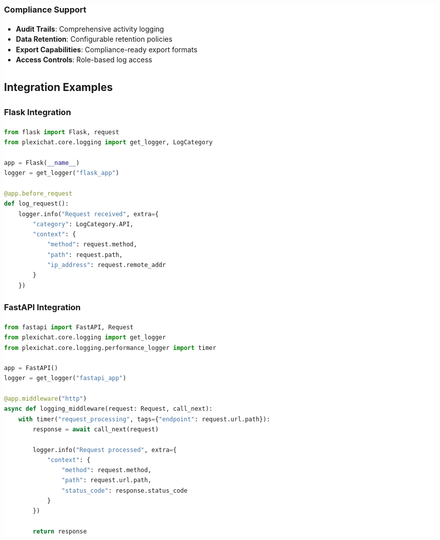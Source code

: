### Compliance Support

- **Audit Trails**: Comprehensive activity logging
- **Data Retention**: Configurable retention policies
- **Export Capabilities**: Compliance-ready export formats
- **Access Controls**: Role-based log access

## Integration Examples

### Flask Integration

```python
from flask import Flask, request
from plexichat.core.logging import get_logger, LogCategory

app = Flask(__name__)
logger = get_logger("flask_app")

@app.before_request
def log_request():
    logger.info("Request received", extra={
        "category": LogCategory.API,
        "context": {
            "method": request.method,
            "path": request.path,
            "ip_address": request.remote_addr
        }
    })
```

### FastAPI Integration

```python
from fastapi import FastAPI, Request
from plexichat.core.logging import get_logger
from plexichat.core.logging.performance_logger import timer

app = FastAPI()
logger = get_logger("fastapi_app")

@app.middleware("http")
async def logging_middleware(request: Request, call_next):
    with timer("request_processing", tags={"endpoint": request.url.path}):
        response = await call_next(request)
        
        logger.info("Request processed", extra={
            "context": {
                "method": request.method,
                "path": request.url.path,
                "status_code": response.status_code
            }
        })
        
        return response
```
